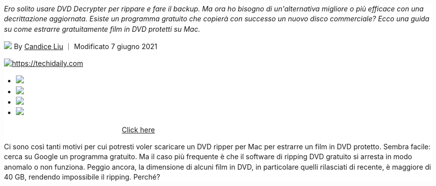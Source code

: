 

_Ero solito usare DVD Decrypter per rippare e fare il backup. Ma ora ho bisogno di un'alternativa migliore o più efficace con una decrittazione aggiornata. Esiste un programma gratuito che copierà con successo un nuovo disco commerciale? Ecco una guida su come estrarre gratuitamente film in DVD protetti su Mac._

![](https://www.macxdvd.com/tutorial-it/../image-style/new-seo/icon6.png) By [Candice Liu](https://www.linkedin.com/in/candice-liu-444483a3/) ｜ Modificato 7 giugno 2021 






<a href="https://aligracehair.sjv.io/c/5597632/2135399/19272" target="_top" id="2135399">
  <img src="//a.impactradius-go.com/display-ad/19272-2135399" border="0" alt="https://techidaily.com" width="300" height="90"/>
</a>
<img height="0" width="0" src="https://aligracehair.sjv.io/i/5597632/2135399/19272" style="position:absolute;visibility:hidden;" border="0" />





* [![](https://www.macxdvd.com/tutorial-it/../image-style/new-seo/share-fa.jpg)](https://www.facebook.com/sharer/sharer.php?u=https://www.macxdvd.com/tutorial-it/dvd-protetto-da-copia-gratuito.htm)
* [![](https://www.macxdvd.com/tutorial-it/../image-style/new-seo/share-tw.jpg)](https://twitter.com/intent/tweet?url=https://www.macxdvd.com/tutorial-it/dvd-protetto-da-copia-gratuito.htm)
* [![](https://www.macxdvd.com/tutorial-it/../image-style/new-seo/share-email.jpg)](https://www.macxdvd.com/tutorial-it/mailto:info@example.com?&subject=&body=https://www.macxdvd.com/tutorial-it/dvd-protetto-da-copia-gratuito.htm)
* [![](https://www.macxdvd.com/tutorial-it/../image-style/new-seo/share-in.jpg)](https://www.linkedin.com/shareArticle?mini=true&url=https://www.macxdvd.com/tutorial-it/dvd-protetto-da-copia-gratuito.htm&title=&summary=https://www.macxdvd.com/tutorial-it/dvd-protetto-da-copia-gratuito.htm&source=)






<span id="2135471">
					<video width="864" height="1536" style="cursor:pointer"
           poster="//a.impactradius-go.com/display-clicktoplayimage/2135471.png"
           onclick="if(!this.playClicked){this.play();this.setAttribute('controls',true);this.playClicked=true;}">
	   <source src="//a.impactradius-go.com/display-ad/18498-2135471">
	   <img src="//a.impactradius-go.com/display-clicktoplayimage/2135471.png" style="border: none; height: 100%; width: 100%; object-fit: contain">
	</video>
	<div style="width:540px;text-align:center"><a href="javascript:window.open(decodeURIComponent('https%3A%2F%2Funicoeye.pxf.io%2Fc%2F5597632%2F2135471%2F18498'), '_blank');void(0);">Click here</a></div>
</span>
<img height="0" width="0" src="https://imp.pxf.io/i/5597632/2135471/18498" style="position:absolute;visibility:hidden;" border="0" />





Ci sono così tanti motivi per cui potresti voler scaricare un DVD ripper per Mac per estrarre un film in DVD protetto. Sembra facile: cerca su Google un programma gratuito. Ma il caso più frequente è che il software di ripping DVD gratuito si arresta in modo anomalo o non funziona. Peggio ancora, la dimensione di alcuni film in DVD, in particolare quelli rilasciati di recente, è maggiore di 40 GB, rendendo impossibile il ripping. Perché?
